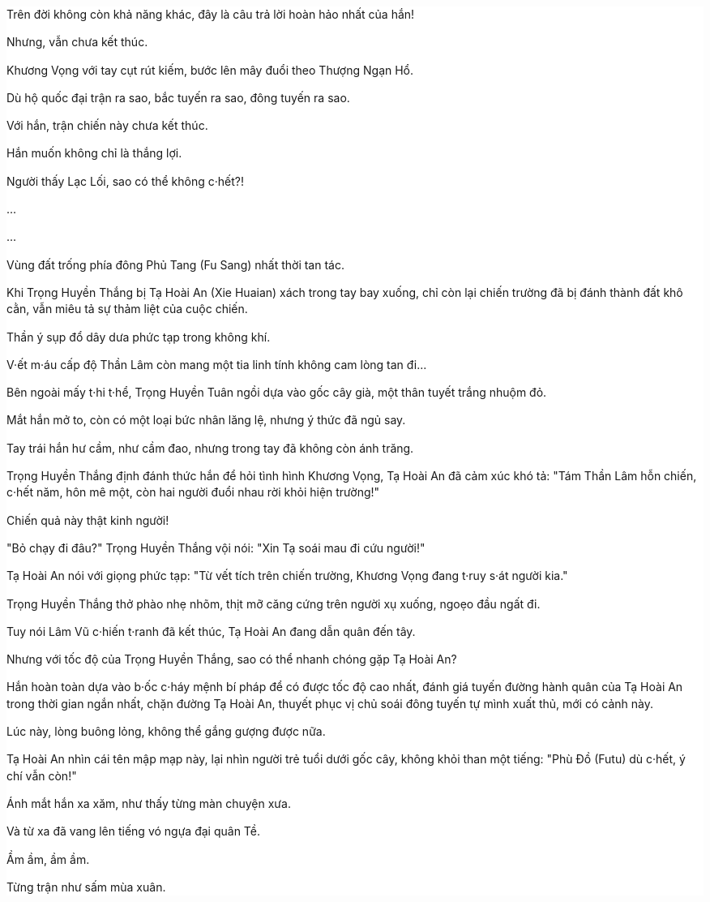 Trên đời không còn khả năng khác, đây là câu trả lời hoàn hảo nhất của hắn!

Nhưng, vẫn chưa kết thúc.

Khương Vọng với tay cụt rút kiếm, bước lên mây đuổi theo Thượng Ngạn Hổ.

Dù hộ quốc đại trận ra sao, bắc tuyến ra sao, đông tuyến ra sao.

Với hắn, trận chiến này chưa kết thúc.

Hắn muốn không chỉ là thắng lợi.

Người thấy Lạc Lối, sao có thể không c·hết?!

...

...

Vùng đất trống phía đông Phủ Tang (Fu Sang) nhất thời tan tác.

Khi Trọng Huyền Thắng bị Tạ Hoài An (Xie Huaian) xách trong tay bay xuống, chỉ còn lại chiến trường đã bị đánh thành đất khô cằn, vẫn miêu tả sự thảm liệt của cuộc chiến.

Thần ý sụp đổ dây dưa phức tạp trong không khí.

V·ết m·áu cấp độ Thần Lâm còn mang một tia linh tính không cam lòng tan đi...

Bên ngoài mấy t·hi t·hể, Trọng Huyền Tuân ngồi dựa vào gốc cây già, một thân tuyết trắng nhuộm đỏ.

Mắt hắn mở to, còn có một loại bức nhân lăng lệ, nhưng ý thức đã ngủ say.

Tay trái hắn hư cầm, như cầm đao, nhưng trong tay đã không còn ánh trăng.

Trọng Huyền Thắng định đánh thức hắn để hỏi tình hình Khương Vọng, Tạ Hoài An đã cảm xúc khó tả: "Tám Thần Lâm hỗn chiến, c·hết năm, hôn mê một, còn hai người đuổi nhau rời khỏi hiện trường!"

Chiến quả này thật kinh người!

"Bỏ chạy đi đâu?" Trọng Huyền Thắng vội nói: "Xin Tạ soái mau đi cứu người!"

Tạ Hoài An nói với giọng phức tạp: "Từ vết tích trên chiến trường, Khương Vọng đang t·ruy s·át người kia."

Trọng Huyền Thắng thở phào nhẹ nhõm, thịt mỡ căng cứng trên người xụ xuống, ngoẹo đầu ngất đi.

Tuy nói Lâm Vũ c·hiến t·ranh đã kết thúc, Tạ Hoài An đang dẫn quân đến tây.

Nhưng với tốc độ của Trọng Huyền Thắng, sao có thể nhanh chóng gặp Tạ Hoài An?

Hắn hoàn toàn dựa vào b·ốc c·háy mệnh bí pháp để có được tốc độ cao nhất, đánh giá tuyến đường hành quân của Tạ Hoài An trong thời gian ngắn nhất, chặn đường Tạ Hoài An, thuyết phục vị chủ soái đông tuyến tự mình xuất thủ, mới có cảnh này.

Lúc này, lòng buông lỏng, không thể gắng gượng được nữa.

Tạ Hoài An nhìn cái tên mập mạp này, lại nhìn người trẻ tuổi dưới gốc cây, không khỏi than một tiếng: "Phù Đồ (Futu) dù c·hết, ý chí vẫn còn!"

Ánh mắt hắn xa xăm, như thấy từng màn chuyện xưa.

Và từ xa đã vang lên tiếng vó ngựa đại quân Tề.

Ầm ầm, ầm ầm.

Từng trận như sấm mùa xuân.